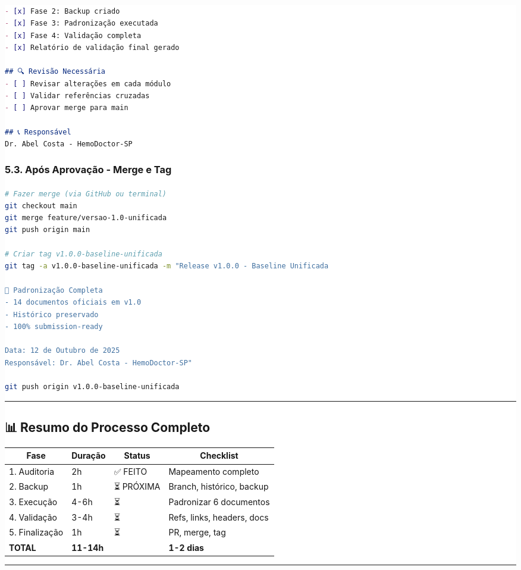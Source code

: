 ```markdown
- [x] Fase 2: Backup criado
- [x] Fase 3: Padronização executada  
- [x] Fase 4: Validação completa
- [x] Relatório de validação final gerado

## 🔍 Revisão Necessária
- [ ] Revisar alterações em cada módulo
- [ ] Validar referências cruzadas
- [ ] Aprovar merge para main

## 📞 Responsável
Dr. Abel Costa - HemoDoctor-SP
```

### 5.3. Após Aprovação - Merge e Tag

```bash
# Fazer merge (via GitHub ou terminal)
git checkout main
git merge feature/versao-1.0-unificada
git push origin main

# Criar tag v1.0.0-baseline-unificada
git tag -a v1.0.0-baseline-unificada -m "Release v1.0.0 - Baseline Unificada

🎯 Padronização Completa
- 14 documentos oficiais em v1.0
- Histórico preservado
- 100% submission-ready

Data: 12 de Outubro de 2025
Responsável: Dr. Abel Costa - HemoDoctor-SP"

git push origin v1.0.0-baseline-unificada
```

---

## 📊 Resumo do Processo Completo

| Fase | Duração | Status | Checklist |
|------|---------|--------|-----------|
| 1. Auditoria | 2h | ✅ FEITO | Mapeamento completo |
| 2. Backup | 1h | ⏳ PRÓXIMA | Branch, histórico, backup |
| 3. Execução | 4-6h | ⏳ | Padronizar 6 documentos |
| 4. Validação | 3-4h | ⏳ | Refs, links, headers, docs |
| 5. Finalização | 1h | ⏳ | PR, merge, tag |
| **TOTAL** | **11-14h** | | **1-2 dias** |

---